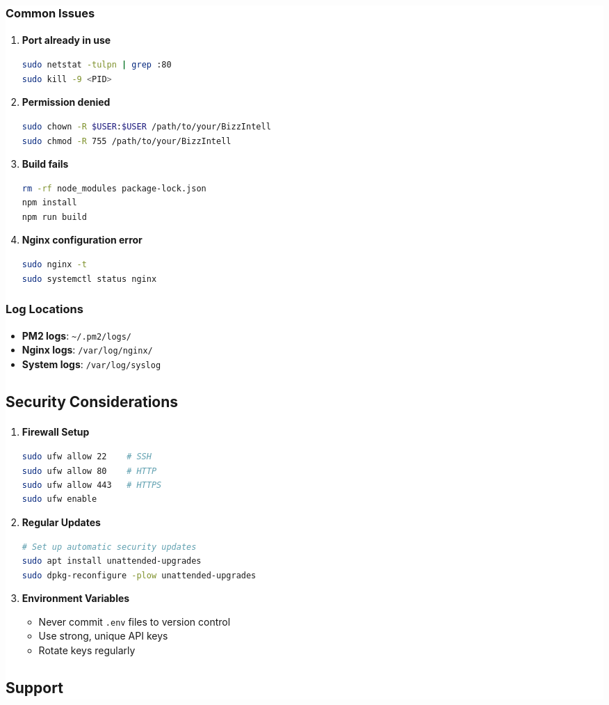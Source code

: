 ### Common Issues

1. **Port already in use**
   ```bash
   sudo netstat -tulpn | grep :80
   sudo kill -9 <PID>
   ```

2. **Permission denied**
   ```bash
   sudo chown -R $USER:$USER /path/to/your/BizzIntell
   sudo chmod -R 755 /path/to/your/BizzIntell
   ```

3. **Build fails**
   ```bash
   rm -rf node_modules package-lock.json
   npm install
   npm run build
   ```

4. **Nginx configuration error**
   ```bash
   sudo nginx -t
   sudo systemctl status nginx
   ```

### Log Locations
- **PM2 logs**: `~/.pm2/logs/`
- **Nginx logs**: `/var/log/nginx/`
- **System logs**: `/var/log/syslog`

## Security Considerations

1. **Firewall Setup**
   ```bash
   sudo ufw allow 22    # SSH
   sudo ufw allow 80    # HTTP
   sudo ufw allow 443   # HTTPS
   sudo ufw enable
   ```

2. **Regular Updates**
   ```bash
   # Set up automatic security updates
   sudo apt install unattended-upgrades
   sudo dpkg-reconfigure -plow unattended-upgrades
   ```

3. **Environment Variables**
   - Never commit `.env` files to version control
   - Use strong, unique API keys
   - Rotate keys regularly

## Support
